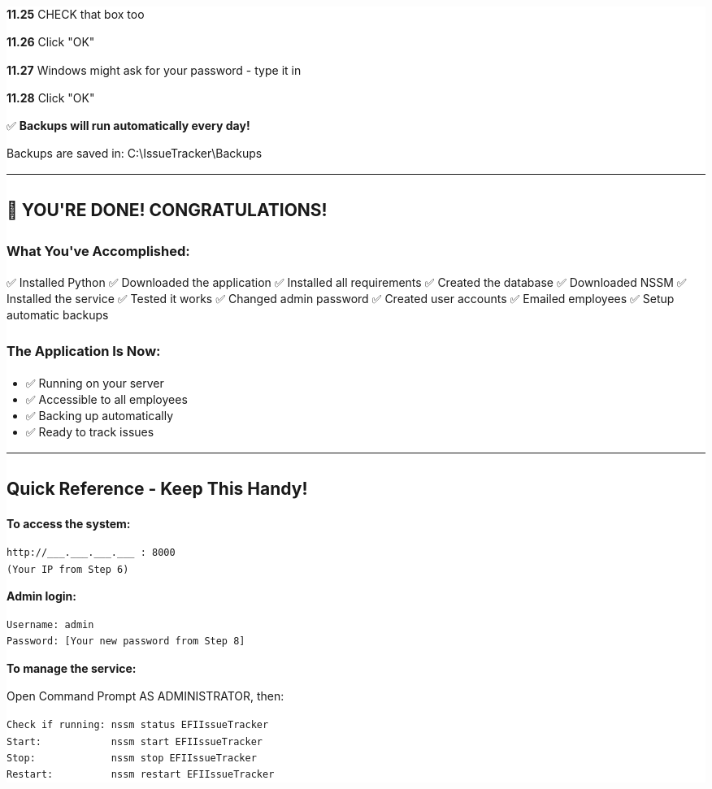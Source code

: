 **11.25** CHECK that box too

**11.26** Click "OK"

**11.27** Windows might ask for your password - type it in

**11.28** Click "OK"

✅ **Backups will run automatically every day!**

Backups are saved in: C:\IssueTracker\Backups

---

## 🎉 YOU'RE DONE! CONGRATULATIONS!

### What You've Accomplished:

✅ Installed Python
✅ Downloaded the application
✅ Installed all requirements
✅ Created the database
✅ Downloaded NSSM
✅ Installed the service
✅ Tested it works
✅ Changed admin password
✅ Created user accounts
✅ Emailed employees
✅ Setup automatic backups

### The Application Is Now:

- ✅ Running on your server
- ✅ Accessible to all employees
- ✅ Backing up automatically
- ✅ Ready to track issues

---

## Quick Reference - Keep This Handy!

**To access the system:**
```
http://___.___.___.___ : 8000
(Your IP from Step 6)
```

**Admin login:**
```
Username: admin
Password: [Your new password from Step 8]
```

**To manage the service:**

Open Command Prompt AS ADMINISTRATOR, then:
```
Check if running: nssm status EFIIssueTracker
Start:            nssm start EFIIssueTracker
Stop:             nssm stop EFIIssueTracker
Restart:          nssm restart EFIIssueTracker
```
